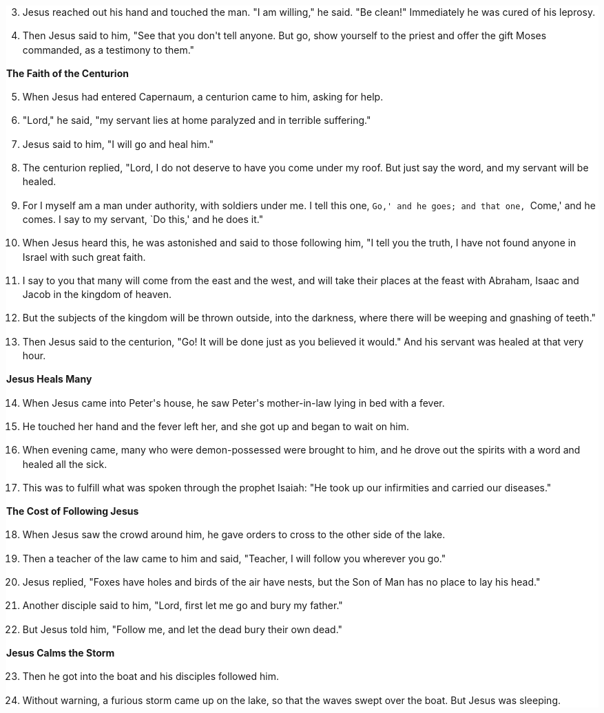 3. Jesus reached out his hand and touched the man. "I am willing," he said. "Be clean!" Immediately he was cured of his leprosy.

4. Then Jesus said to him, "See that you don't tell anyone. But go, show yourself to the priest and offer the gift Moses commanded, as a testimony to them."

__The Faith of the Centurion__

5. When Jesus had entered Capernaum, a centurion came to him, asking for help.

6. "Lord," he said, "my servant lies at home paralyzed and in terrible suffering."

7. Jesus said to him, "I will go and heal him."

8. The centurion replied, "Lord, I do not deserve to have you come under my roof. But just say the word, and my servant will be healed.

9. For I myself am a man under authority, with soldiers under me. I tell this one, `Go,' and he goes; and that one, `Come,' and he comes. I say to my servant, `Do this,' and he does it."

10. When Jesus heard this, he was astonished and said to those following him, "I tell you the truth, I have not found anyone in Israel with such great faith.

11. I say to you that many will come from the east and the west, and will take their places at the feast with Abraham, Isaac and Jacob in the kingdom of heaven.

12. But the subjects of the kingdom will be thrown outside, into the darkness, where there will be weeping and gnashing of teeth."

13. Then Jesus said to the centurion, "Go! It will be done just as you believed it would." And his servant was healed at that very hour.

__Jesus Heals Many__

14. When Jesus came into Peter's house, he saw Peter's mother-in-law lying in bed with a fever.

15. He touched her hand and the fever left her, and she got up and began to wait on him.

16. When evening came, many who were demon-possessed were brought to him, and he drove out the spirits with a word and healed all the sick.

17. This was to fulfill what was spoken through the prophet Isaiah: "He took up our infirmities and carried our diseases." 

__The Cost of Following Jesus__

18. When Jesus saw the crowd around him, he gave orders to cross to the other side of the lake.

19. Then a teacher of the law came to him and said, "Teacher, I will follow you wherever you go."

20. Jesus replied, "Foxes have holes and birds of the air have nests, but the Son of Man has no place to lay his head."

21. Another disciple said to him, "Lord, first let me go and bury my father."

22. But Jesus told him, "Follow me, and let the dead bury their own dead."

__Jesus Calms the Storm__

23. Then he got into the boat and his disciples followed him.

24. Without warning, a furious storm came up on the lake, so that the waves swept over the boat. But Jesus was sleeping.
